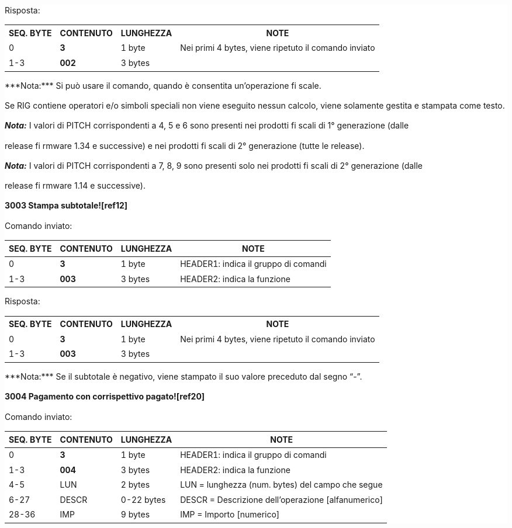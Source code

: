 Risposta:

<table><tr><th colspan="1"><b>SEQ. BYTE</b></th><th colspan="1"><b>CONTENUTO</b></th><th colspan="1"><b>LUNGHEZZA</b></th><th colspan="1"><b>NOTE</b></th></tr>
<tr><td colspan="1">0</td><td colspan="1"><b>3</b></td><td colspan="1">1 byte</td><td colspan="1" rowspan="2">Nei primi 4 bytes, viene ripetuto il comando inviato</td></tr>
<tr><td colspan="1">1-3</td><td colspan="1"><b>002</b></td><td colspan="1">3 bytes</td></tr>
</table>
***Nota:***  Si può usare il comando, quando è consentita un’operazione fi scale.

Se RIG contiene operatori e/o simboli speciali non viene eseguito nessun calcolo, viene solamente gestita e stampata come testo.

***Nota:***  I valori di PITCH corrispondenti a 4, 5 e 6 sono presenti nei prodotti fi scali di 1° generazione (dalle

release fi rmware 1.34 e successive) e nei prodotti fi scali di 2° generazione (tutte le release).

***Nota:***  I valori di PITCH corrispondenti a 7, 8, 9 sono presenti solo nei prodotti fi scali di 2° generazione (dalle

release fi rmware 1.14 e successive).

**3003 Stampa subtotale![ref12]**

Comando inviato:

|**SEQ. BYTE**|**CONTENUTO**|**LUNGHEZZA**|**NOTE**|
| - | - | - | - |
|0|**3**|1 byte|HEADER1: indica il gruppo di comandi|
|1-3|**003**|3 bytes|HEADER2: indica la funzione|

Risposta:

<table><tr><th colspan="1"><b>SEQ. BYTE</b></th><th colspan="1"><b>CONTENUTO</b></th><th colspan="1"><b>LUNGHEZZA</b></th><th colspan="1"><b>NOTE</b></th></tr>
<tr><td colspan="1">0</td><td colspan="1"><b>3</b></td><td colspan="1">1 byte</td><td colspan="1" rowspan="2">Nei primi 4 bytes, viene ripetuto il comando inviato</td></tr>
<tr><td colspan="1">1-3</td><td colspan="1"><b>003</b></td><td colspan="1">3 bytes</td></tr>
</table>
***Nota:*** Se il subtotale è negativo, viene stampato il suo valore preceduto dal segno “-”.

**3004 Pagamento con corrispettivo pagato![ref20]**

Comando inviato:

|**SEQ. BYTE**|**CONTENUTO**|**LUNGHEZZA**|**NOTE**|
| - | - | - | - |
|0|**3**|1 byte|HEADER1: indica il gruppo di comandi|
|1-3|**004**|3 bytes|HEADER2: indica la funzione|
|4-5|LUN|2 bytes|LUN = lunghezza (num. bytes) del campo che segue|
|6-27|DESCR|0-22 bytes|DESCR = Descrizione dell’operazione [alfanumerico]|
|28-36|IMP|9 bytes|IMP = Importo [numerico]|
